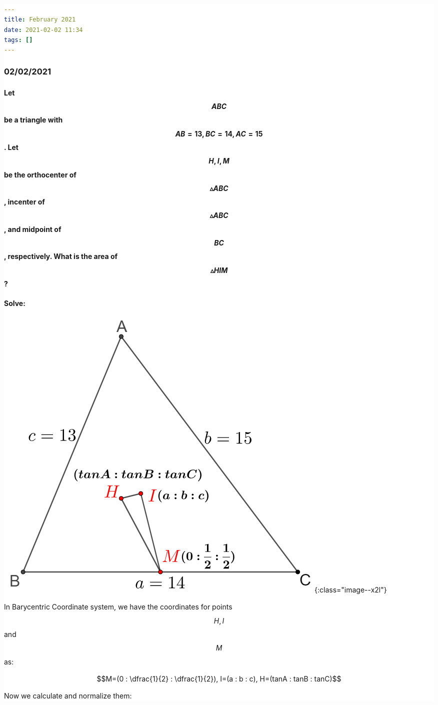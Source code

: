 ```yaml
---
title: February 2021
date: 2021-02-02 11:34
tags: []
---
```


### 02/02/2021

#### Let $$ABC$$ be a triangle with $$AB=13, BC=14, AC=15$$. Let $$H, I, M$$ be the orthocenter of $$▵{ABC}$$, incenter of $$▵{ABC}$$, and midpoint of $$BC$$, respectively. What is the area of $$▵{HIM}$$?

**Solve:**

![image-20210226010306809](/assets/images/2021/image-20210226010306809.png){:class="image--x2l"}

In Barycentric Coordinate system, we have the coordinates for points $$H, I$$ and $$M$$ as:

$$M=(0 : \dfrac{1}{2} : \dfrac{1}{2}), I=(a : b : c), H=(tanA : tanB : tanC)$$

Now we calculate and normalize them:
